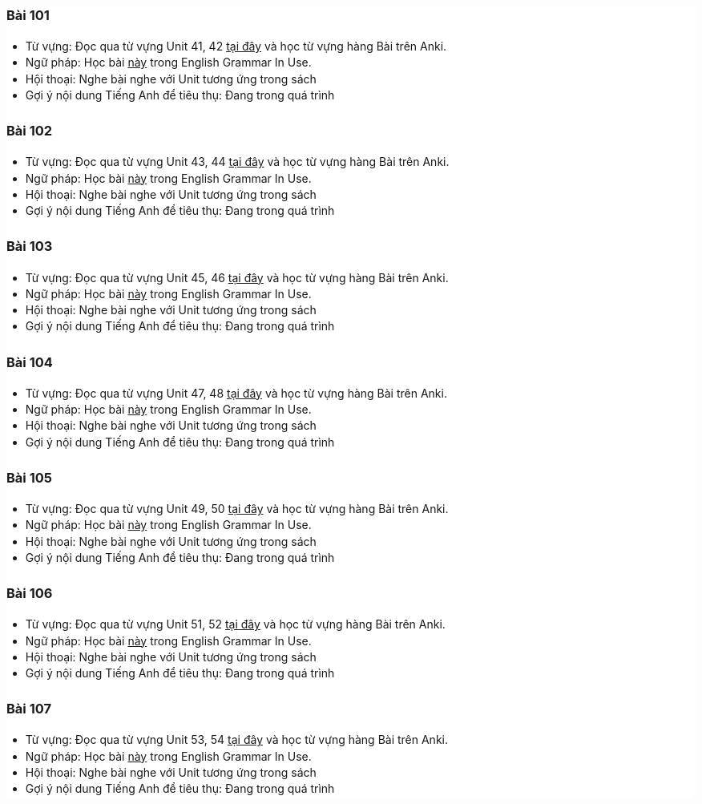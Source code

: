 ### Bài 101
- Từ vựng: Đọc qua từ vựng Unit 41, 42 [tại đây](http://lopngoaingu.com/listening/streamline-english/Destinations/index.php?id=41) và học từ vựng hàng Bài trên Anki.
- Ngữ pháp: Học bài [này](http://lopngoaingu.com/grammar-in-use/index.php?page=101) trong English Grammar In Use.
- Hội thoại: Nghe bài nghe với Unit tương ứng trong sách
- Gợi ý nội dung Tiếng Anh để tiêu thụ: Đang trong quá trình

### Bài 102
- Từ vựng: Đọc qua từ vựng Unit 43, 44 [tại đây](http://lopngoaingu.com/listening/streamline-english/Destinations/index.php?id=43) và học từ vựng hàng Bài trên Anki.
- Ngữ pháp: Học bài [này](http://lopngoaingu.com/grammar-in-use/index.php?page=102) trong English Grammar In Use.
- Hội thoại: Nghe bài nghe với Unit tương ứng trong sách
- Gợi ý nội dung Tiếng Anh để tiêu thụ: Đang trong quá trình

### Bài 103
- Từ vựng: Đọc qua từ vựng Unit 45, 46 [tại đây](http://lopngoaingu.com/listening/streamline-english/Destinations/index.php?id=45) và học từ vựng hàng Bài trên Anki.
- Ngữ pháp: Học bài [này](http://lopngoaingu.com/grammar-in-use/index.php?page=103) trong English Grammar In Use.
- Hội thoại: Nghe bài nghe với Unit tương ứng trong sách
- Gợi ý nội dung Tiếng Anh để tiêu thụ: Đang trong quá trình

### Bài 104
- Từ vựng: Đọc qua từ vựng Unit 47, 48 [tại đây](http://lopngoaingu.com/listening/streamline-english/Destinations/index.php?id=47) và học từ vựng hàng Bài trên Anki.
- Ngữ pháp: Học bài [này](http://lopngoaingu.com/grammar-in-use/index.php?page=104) trong English Grammar In Use.
- Hội thoại: Nghe bài nghe với Unit tương ứng trong sách
- Gợi ý nội dung Tiếng Anh để tiêu thụ: Đang trong quá trình

### Bài 105
- Từ vựng: Đọc qua từ vựng Unit 49, 50 [tại đây](http://lopngoaingu.com/listening/streamline-english/Destinations/index.php?id=49) và học từ vựng hàng Bài trên Anki.
- Ngữ pháp: Học bài [này](http://lopngoaingu.com/grammar-in-use/index.php?page=105) trong English Grammar In Use.
- Hội thoại: Nghe bài nghe với Unit tương ứng trong sách
- Gợi ý nội dung Tiếng Anh để tiêu thụ: Đang trong quá trình

### Bài 106
- Từ vựng: Đọc qua từ vựng Unit 51, 52 [tại đây](http://lopngoaingu.com/listening/streamline-english/Destinations/index.php?id=51) và học từ vựng hàng Bài trên Anki.
- Ngữ pháp: Học bài [này](http://lopngoaingu.com/grammar-in-use/index.php?page=106) trong English Grammar In Use.
- Hội thoại: Nghe bài nghe với Unit tương ứng trong sách
- Gợi ý nội dung Tiếng Anh để tiêu thụ: Đang trong quá trình

### Bài 107
- Từ vựng: Đọc qua từ vựng Unit 53, 54 [tại đây](http://lopngoaingu.com/listening/streamline-english/Destinations/index.php?id=53) và học từ vựng hàng Bài trên Anki.
- Ngữ pháp: Học bài [này](http://lopngoaingu.com/grammar-in-use/index.php?page=107) trong English Grammar In Use.
- Hội thoại: Nghe bài nghe với Unit tương ứng trong sách
- Gợi ý nội dung Tiếng Anh để tiêu thụ: Đang trong quá trình
